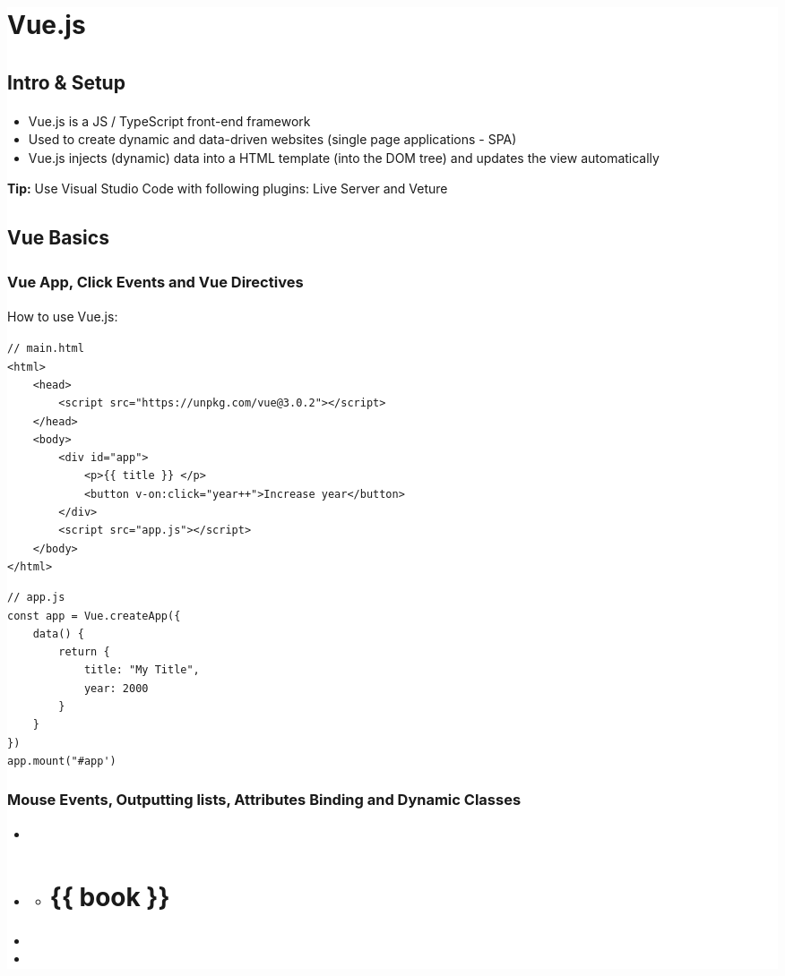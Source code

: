 # Vue.js

## Intro & Setup

- Vue.js is a JS / TypeScript front-end framework
- Used to create dynamic and data-driven websites (single page applications - SPA)
- Vue.js injects (dynamic) data into a HTML template (into the DOM tree) and updates the view automatically

**Tip:** Use Visual Studio Code with following plugins: Live Server and Veture

## Vue Basics

### Vue App, Click Events and Vue Directives

How to use Vue.js:

```
// main.html
<html>
    <head>
        <script src="https://unpkg.com/vue@3.0.2"></script>
    </head>
    <body>
        <div id="app">
            <p>{{ title }} </p>
            <button v-on:click="year++">Increase year</button>
        </div>
        <script src="app.js"></script>
    </body>
</html>
```

```
// app.js
const app = Vue.createApp({
    data() {
        return {
            title: "My Title",
            year: 2000
        }
    }
})
app.mount("#app')
```

### Mouse Events, Outputting lists, Attributes Binding and Dynamic Classes

- <div @mouseover="handleEvent($event, 1)"></div>
- <ul> <li v-for="book in books"> <h1>{{ book }}</h1> </li></ul>
- <a v-bind:href="url"></div>
- <div v-if="showBooks"></div>

